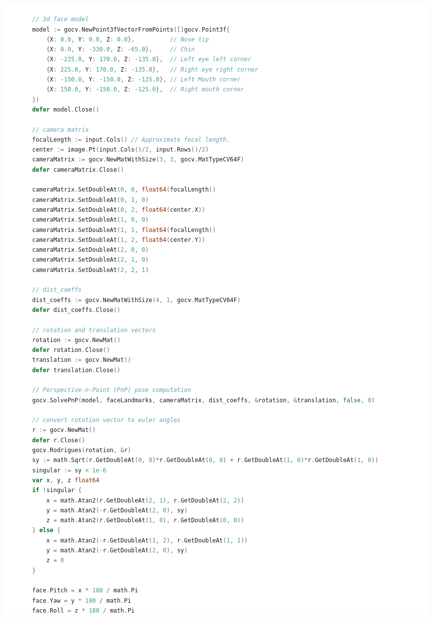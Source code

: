 ```go

		// 3d face model
		model := gocv.NewPoint3fVectorFromPoints([]gocv.Point3f{
			{X: 0.0, Y: 0.0, Z: 0.0},          // Nose tip
			{X: 0.0, Y: -330.0, Z: -65.0},     // Chin
			{X: -225.0, Y: 170.0, Z: -135.0},  // Left eye left corner
			{X: 225.0, Y: 170.0, Z: -135.0},   // Right eye right corner
			{X: -150.0, Y: -150.0, Z: -125.0}, // Left Mouth corner
			{X: 150.0, Y: -150.0, Z: -125.0},  // Right mouth corner
		})
		defer model.Close()

		// camera matrix
		focalLength := input.Cols() // Approximate focal length.
		center := image.Pt(input.Cols()/2, input.Rows()/2)
		cameraMatrix := gocv.NewMatWithSize(3, 3, gocv.MatTypeCV64F)
		defer cameraMatrix.Close()

		cameraMatrix.SetDoubleAt(0, 0, float64(focalLength))
		cameraMatrix.SetDoubleAt(0, 1, 0)
		cameraMatrix.SetDoubleAt(0, 2, float64(center.X))
		cameraMatrix.SetDoubleAt(1, 0, 0)
		cameraMatrix.SetDoubleAt(1, 1, float64(focalLength))
		cameraMatrix.SetDoubleAt(1, 2, float64(center.Y))
		cameraMatrix.SetDoubleAt(2, 0, 0)
		cameraMatrix.SetDoubleAt(2, 1, 0)
		cameraMatrix.SetDoubleAt(2, 2, 1)

		// dist_coeffs
		dist_coeffs := gocv.NewMatWithSize(4, 1, gocv.MatTypeCV64F)
		defer dist_coeffs.Close()

		// rotation and translation vectors
		rotation := gocv.NewMat()
		defer rotation.Close()
		translation := gocv.NewMat()
		defer translation.Close()

		// Perspective-n-Point (PnP) pose computation
		gocv.SolvePnP(model, faceLandmarks, cameraMatrix, dist_coeffs, &rotation, &translation, false, 0)

		// convert rotation vector to euler angles
		r := gocv.NewMat()
		defer r.Close()
		gocv.Rodrigues(rotation, &r)
		sy := math.Sqrt(r.GetDoubleAt(0, 0)*r.GetDoubleAt(0, 0) + r.GetDoubleAt(1, 0)*r.GetDoubleAt(1, 0))
		singular := sy < 1e-6
		var x, y, z float64
		if !singular {
			x = math.Atan2(r.GetDoubleAt(2, 1), r.GetDoubleAt(2, 2))
			y = math.Atan2(-r.GetDoubleAt(2, 0), sy)
			z = math.Atan2(r.GetDoubleAt(1, 0), r.GetDoubleAt(0, 0))
		} else {
			x = math.Atan2(-r.GetDoubleAt(1, 2), r.GetDoubleAt(1, 1))
			y = math.Atan2(-r.GetDoubleAt(2, 0), sy)
			z = 0
		}

		face.Pitch = x * 180 / math.Pi
		face.Yaw = y * 180 / math.Pi
		face.Roll = z * 180 / math.Pi
```